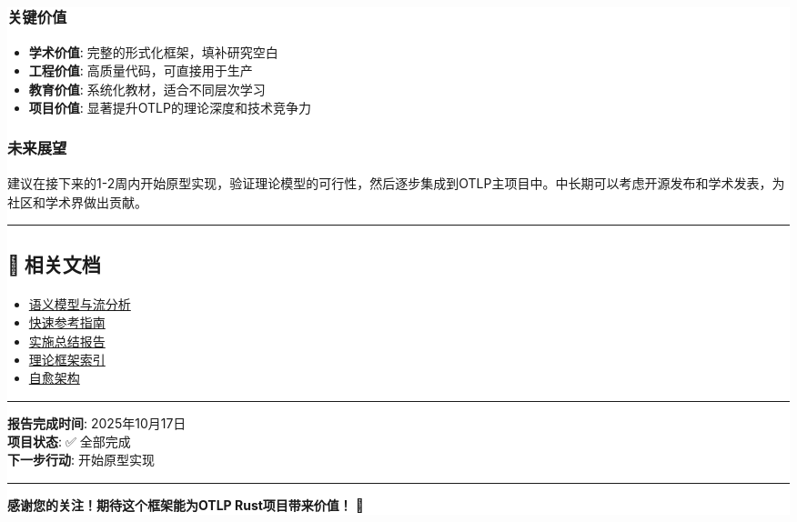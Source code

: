### 关键价值

- **学术价值**: 完整的形式化框架，填补研究空白
- **工程价值**: 高质量代码，可直接用于生产
- **教育价值**: 系统化教材，适合不同层次学习
- **项目价值**: 显著提升OTLP的理论深度和技术竞争力

### 未来展望

建议在接下来的1-2周内开始原型实现，验证理论模型的可行性，然后逐步集成到OTLP主项目中。中长期可以考虑开源发布和学术发表，为社区和学术界做出贡献。

---

## 📖 相关文档

- [语义模型与流分析](./docs/02_THEORETICAL_FRAMEWORK/SEMANTIC_MODELS_AND_FLOW_ANALYSIS.md)
- [快速参考指南](./docs/02_THEORETICAL_FRAMEWORK/QUICK_REFERENCE.md)
- [实施总结报告](./docs/02_THEORETICAL_FRAMEWORK/SEMANTIC_MODELS_ANALYSIS_SUMMARY.md)
- [理论框架索引](./docs/02_THEORETICAL_FRAMEWORK/README.md)
- [自愈架构](./docs/02_THEORETICAL_FRAMEWORK/SELF_HEALING_AUTO_ADJUSTMENT_ARCHITECTURE.md)

---

**报告完成时间**: 2025年10月17日  
**项目状态**: ✅ 全部完成  
**下一步行动**: 开始原型实现

---

**感谢您的关注！期待这个框架能为OTLP Rust项目带来价值！** 🚀
